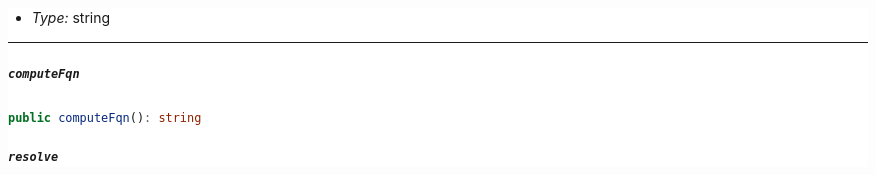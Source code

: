 - *Type:* string

---

##### `computeFqn` <a name="computeFqn" id="@cdktf/provider-consul.aclRole.AclRoleTemplatedPoliciesList.computeFqn"></a>

```typescript
public computeFqn(): string
```

##### `resolve` <a name="resolve" id="@cdktf/provider-consul.aclRole.AclRoleTemplatedPoliciesList.resolve"></a>

```typescript
